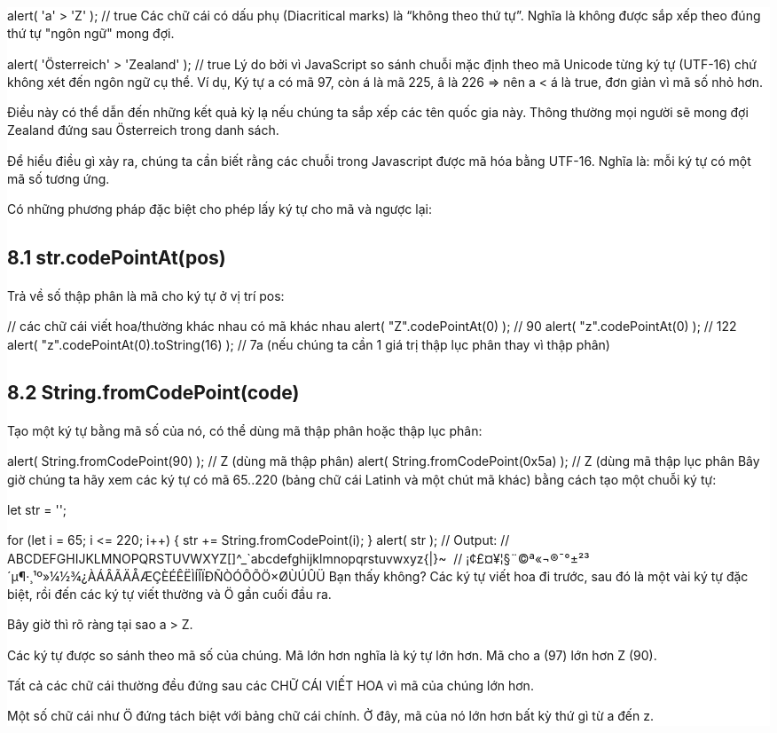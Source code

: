 alert( 'a' > 'Z' ); // true
Các chữ cái có dấu phụ (Diacritical marks) là “không theo thứ tự”. Nghĩa là không được sắp xếp theo đúng thứ tự "ngôn ngữ" mong đợi.

alert( 'Österreich' > 'Zealand' ); // true
Lý do bởi vì JavaScript so sánh chuỗi mặc định theo mã Unicode từng ký tự (UTF-16) chứ không xét đến ngôn ngữ cụ thể. Ví dụ, Ký tự a có mã 97, còn á là mã 225, â là 226 ⇒ nên a < á là true, đơn giản vì mã số nhỏ hơn.

Điều này có thể dẫn đến những kết quả kỳ lạ nếu chúng ta sắp xếp các tên quốc gia này. Thông thường mọi người sẽ mong đợi Zealand đứng sau Österreich trong danh sách.

Để hiểu điều gì xảy ra, chúng ta cần biết rằng các chuỗi trong Javascript được mã hóa bằng UTF-16. Nghĩa là: mỗi ký tự có một mã số tương ứng.

Có những phương pháp đặc biệt cho phép lấy ký tự cho mã và ngược lại:

## 8.1 str.codePointAt(pos)
Trả về số thập phân là mã cho ký tự ở vị trí pos:

// các chữ cái viết hoa/thường khác nhau có mã khác nhau 
alert( "Z".codePointAt(0) ); // 90
alert( "z".codePointAt(0) ); // 122
alert( "z".codePointAt(0).toString(16) ); // 7a (nếu chúng ta cần 1 giá trị thập lục phân thay vì thập phân)
## 8.2 String.fromCodePoint(code)
Tạo một ký tự bằng mã số của nó, có thể dùng mã thập phân hoặc thập lục phân:

alert( String.fromCodePoint(90) ); // Z (dùng mã thập phân)
alert( String.fromCodePoint(0x5a) ); // Z (dùng mã thập lục phân 
Bây giờ chúng ta hãy xem các ký tự có mã 65..220 (bảng chữ cái Latinh và một chút mã khác) bằng cách tạo một chuỗi ký tự:

let str = '';

for (let i = 65; i <= 220; i++) {
  str += String.fromCodePoint(i);
}
alert( str );
// Output:
// ABCDEFGHIJKLMNOPQRSTUVWXYZ[\]^_`abcdefghijklmnopqrstuvwxyz{|}~ 
// ¡¢£¤¥¦§¨©ª«¬­®¯°±²³´µ¶·¸¹º»¼½¾¿ÀÁÂÃÄÅÆÇÈÉÊËÌÍÎÏÐÑÒÓÔÕÖ×ØÙÚÛÜ
Bạn thấy không? Các ký tự viết hoa đi trước, sau đó là một vài ký tự đặc biệt, rồi đến các ký tự viết thường và Ö gần cuối đầu ra.

Bây giờ thì rõ ràng tại sao a > Z.

Các ký tự được so sánh theo mã số của chúng. Mã lớn hơn nghĩa là ký tự lớn hơn. Mã cho a (97) lớn hơn Z (90).

Tất cả các chữ cái thường đều đứng sau các CHỮ CÁI VIẾT HOA vì mã của chúng lớn hơn.

Một số chữ cái như Ö đứng tách biệt với bảng chữ cái chính. Ở đây, mã của nó lớn hơn bất kỳ thứ gì từ a đến z.
